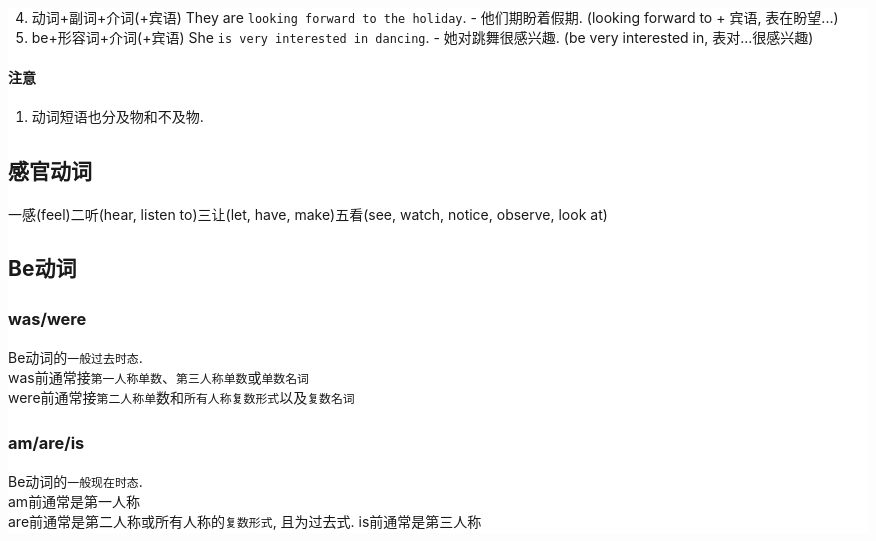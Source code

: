 4.  动词+副词+介词(+宾语)
    They are `looking forward to the holiday`. - 他们期盼着假期. (looking forward to + 宾语, 表在盼望...)
5.  be+形容词+介词(+宾语)
    She `is very interested in dancing`. - 她对跳舞很感兴趣. (be very interested in, 表对...很感兴趣)
#### 注意
1.  动词短语也分及物和不及物.


## 感官动词
一感(feel)二听(hear, listen to)三让(let, have, make)五看(see, watch, notice, observe, look at)

## Be动词

### was/were
Be动词的`一般过去时态`.  
was前通常接`第一人称单数`、`第三人称单数`或`单数名词`  
were前通常接`第二人称单`数和`所有人称复数形式`以及`复数名词`  
### am/are/is
Be动词的`一般现在时态`.   
am前通常是第一人称  
are前通常是第二人称或所有人称的`复数形式`, 且为过去式.
is前通常是第三人称